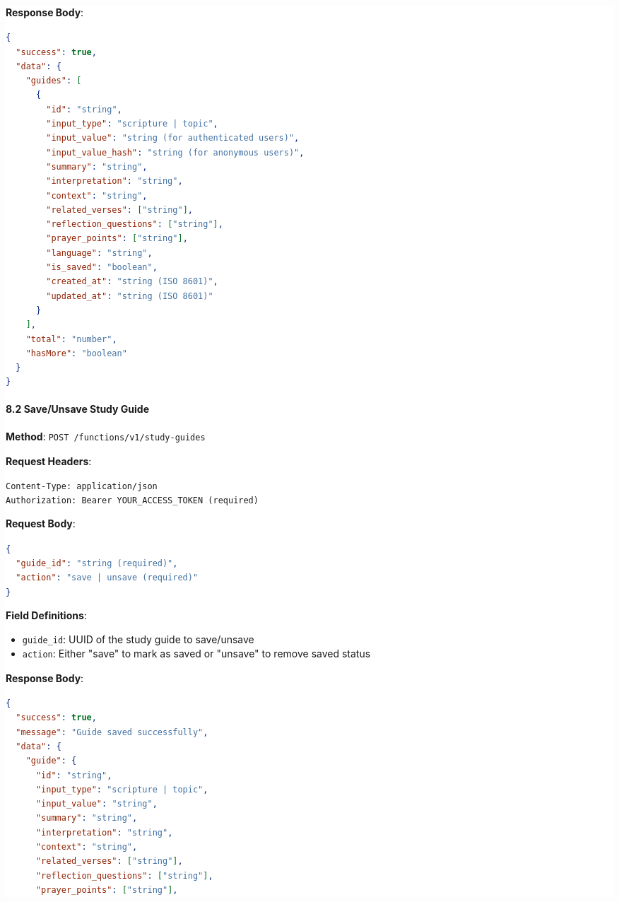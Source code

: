 **Response Body**:
```json
{
  "success": true,
  "data": {
    "guides": [
      {
        "id": "string",
        "input_type": "scripture | topic",
        "input_value": "string (for authenticated users)",
        "input_value_hash": "string (for anonymous users)",
        "summary": "string",
        "interpretation": "string",
        "context": "string",
        "related_verses": ["string"],
        "reflection_questions": ["string"],
        "prayer_points": ["string"],
        "language": "string",
        "is_saved": "boolean",
        "created_at": "string (ISO 8601)",
        "updated_at": "string (ISO 8601)"
      }
    ],
    "total": "number",
    "hasMore": "boolean"
  }
}
```

#### 8.2 Save/Unsave Study Guide

**Method**: `POST /functions/v1/study-guides`

**Request Headers**:
```
Content-Type: application/json
Authorization: Bearer YOUR_ACCESS_TOKEN (required)
```

**Request Body**:
```json
{
  "guide_id": "string (required)",
  "action": "save | unsave (required)"
}
```

**Field Definitions**:
- `guide_id`: UUID of the study guide to save/unsave
- `action`: Either "save" to mark as saved or "unsave" to remove saved status

**Response Body**:
```json
{
  "success": true,
  "message": "Guide saved successfully",
  "data": {
    "guide": {
      "id": "string",
      "input_type": "scripture | topic",
      "input_value": "string",
      "summary": "string",
      "interpretation": "string",
      "context": "string",
      "related_verses": ["string"],
      "reflection_questions": ["string"],
      "prayer_points": ["string"],
```